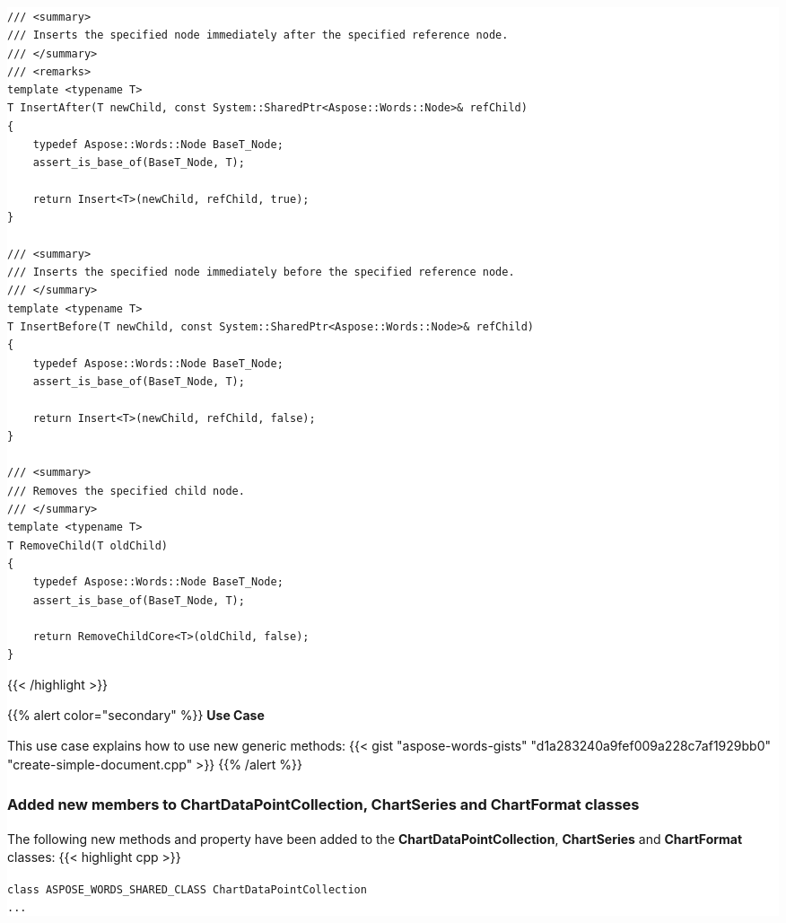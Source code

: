     /// <summary>
    /// Inserts the specified node immediately after the specified reference node.
    /// </summary>
    /// <remarks>
    template <typename T>
    T InsertAfter(T newChild, const System::SharedPtr<Aspose::Words::Node>& refChild)
    {
        typedef Aspose::Words::Node BaseT_Node;
        assert_is_base_of(BaseT_Node, T);
        
        return Insert<T>(newChild, refChild, true);
    }
    
    /// <summary>
    /// Inserts the specified node immediately before the specified reference node.
    /// </summary>
    template <typename T>
    T InsertBefore(T newChild, const System::SharedPtr<Aspose::Words::Node>& refChild)
    {
        typedef Aspose::Words::Node BaseT_Node;
        assert_is_base_of(BaseT_Node, T);
        
        return Insert<T>(newChild, refChild, false);
    }
    
    /// <summary>
    /// Removes the specified child node.
    /// </summary>
    template <typename T>
    T RemoveChild(T oldChild)
    {
        typedef Aspose::Words::Node BaseT_Node;
        assert_is_base_of(BaseT_Node, T);
        
        return RemoveChildCore<T>(oldChild, false);
    }

{{< /highlight >}}

{{% alert color="secondary" %}}
**Use Case**

This use case explains how to use new generic methods:
{{< gist "aspose-words-gists" "d1a283240a9fef009a228c7af1929bb0" "create-simple-document.cpp" >}}
{{% /alert %}}

### Added new members to ChartDataPointCollection, ChartSeries and ChartFormat classes

The following new methods and property have been added to the **ChartDataPointCollection**, **ChartSeries** and **ChartFormat** classes:
{{< highlight cpp >}}
    
    class ASPOSE_WORDS_SHARED_CLASS ChartDataPointCollection
    ...

